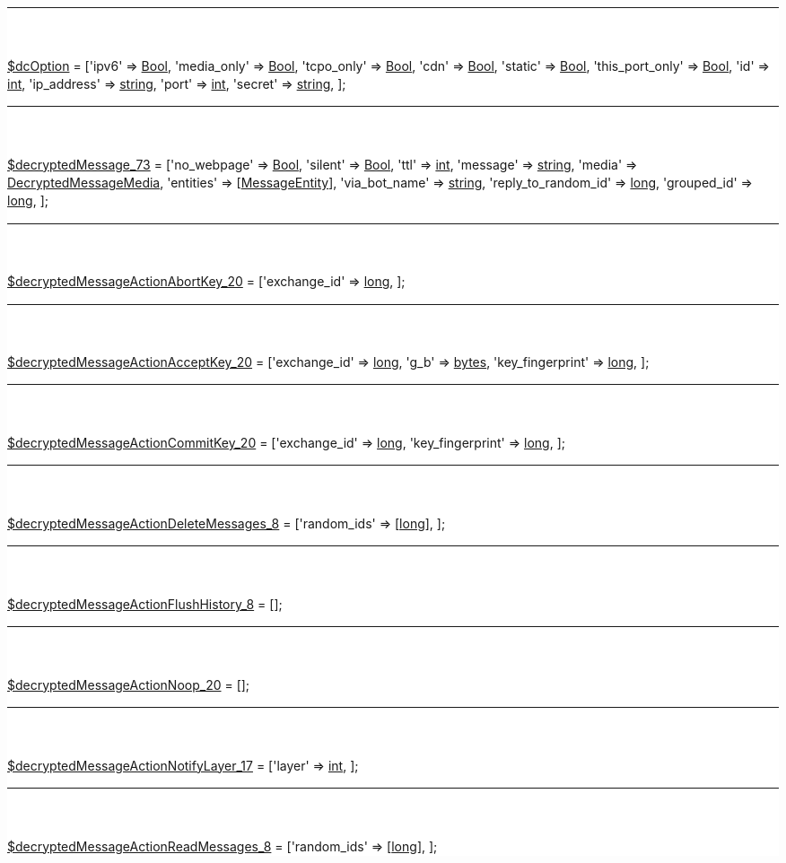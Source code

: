 ***
<br><br>[$dcOption](/API_docs/constructors/dcOption.html) = \['ipv6' => [Bool](/API_docs/types/Bool.html), 'media_only' => [Bool](/API_docs/types/Bool.html), 'tcpo_only' => [Bool](/API_docs/types/Bool.html), 'cdn' => [Bool](/API_docs/types/Bool.html), 'static' => [Bool](/API_docs/types/Bool.html), 'this_port_only' => [Bool](/API_docs/types/Bool.html), 'id' => [int](/API_docs/types/int.html), 'ip_address' => [string](/API_docs/types/string.html), 'port' => [int](/API_docs/types/int.html), 'secret' => [string](/API_docs/types/string.html), \];<a name="dcOption"></a>  

***
<br><br>[$decryptedMessage\_73](/API_docs/constructors/decryptedMessage_73.html) = \['no_webpage' => [Bool](/API_docs/types/Bool.html), 'silent' => [Bool](/API_docs/types/Bool.html), 'ttl' => [int](/API_docs/types/int.html), 'message' => [string](/API_docs/types/string.html), 'media' => [DecryptedMessageMedia](/API_docs/types/DecryptedMessageMedia.html), 'entities' => \[[MessageEntity](/API_docs/types/MessageEntity.html)\], 'via_bot_name' => [string](/API_docs/types/string.html), 'reply_to_random_id' => [long](/API_docs/types/long.html), 'grouped_id' => [long](/API_docs/types/long.html), \];<a name="decryptedMessage_73"></a>  

***
<br><br>[$decryptedMessageActionAbortKey\_20](/API_docs/constructors/decryptedMessageActionAbortKey_20.html) = \['exchange_id' => [long](/API_docs/types/long.html), \];<a name="decryptedMessageActionAbortKey_20"></a>  

***
<br><br>[$decryptedMessageActionAcceptKey\_20](/API_docs/constructors/decryptedMessageActionAcceptKey_20.html) = \['exchange_id' => [long](/API_docs/types/long.html), 'g_b' => [bytes](/API_docs/types/bytes.html), 'key_fingerprint' => [long](/API_docs/types/long.html), \];<a name="decryptedMessageActionAcceptKey_20"></a>  

***
<br><br>[$decryptedMessageActionCommitKey\_20](/API_docs/constructors/decryptedMessageActionCommitKey_20.html) = \['exchange_id' => [long](/API_docs/types/long.html), 'key_fingerprint' => [long](/API_docs/types/long.html), \];<a name="decryptedMessageActionCommitKey_20"></a>  

***
<br><br>[$decryptedMessageActionDeleteMessages\_8](/API_docs/constructors/decryptedMessageActionDeleteMessages_8.html) = \['random_ids' => \[[long](/API_docs/types/long.html)\], \];<a name="decryptedMessageActionDeleteMessages_8"></a>  

***
<br><br>[$decryptedMessageActionFlushHistory\_8](/API_docs/constructors/decryptedMessageActionFlushHistory_8.html) = \[\];<a name="decryptedMessageActionFlushHistory_8"></a>  

***
<br><br>[$decryptedMessageActionNoop\_20](/API_docs/constructors/decryptedMessageActionNoop_20.html) = \[\];<a name="decryptedMessageActionNoop_20"></a>  

***
<br><br>[$decryptedMessageActionNotifyLayer\_17](/API_docs/constructors/decryptedMessageActionNotifyLayer_17.html) = \['layer' => [int](/API_docs/types/int.html), \];<a name="decryptedMessageActionNotifyLayer_17"></a>  

***
<br><br>[$decryptedMessageActionReadMessages\_8](/API_docs/constructors/decryptedMessageActionReadMessages_8.html) = \['random_ids' => \[[long](/API_docs/types/long.html)\], \];<a name="decryptedMessageActionReadMessages_8"></a>  
